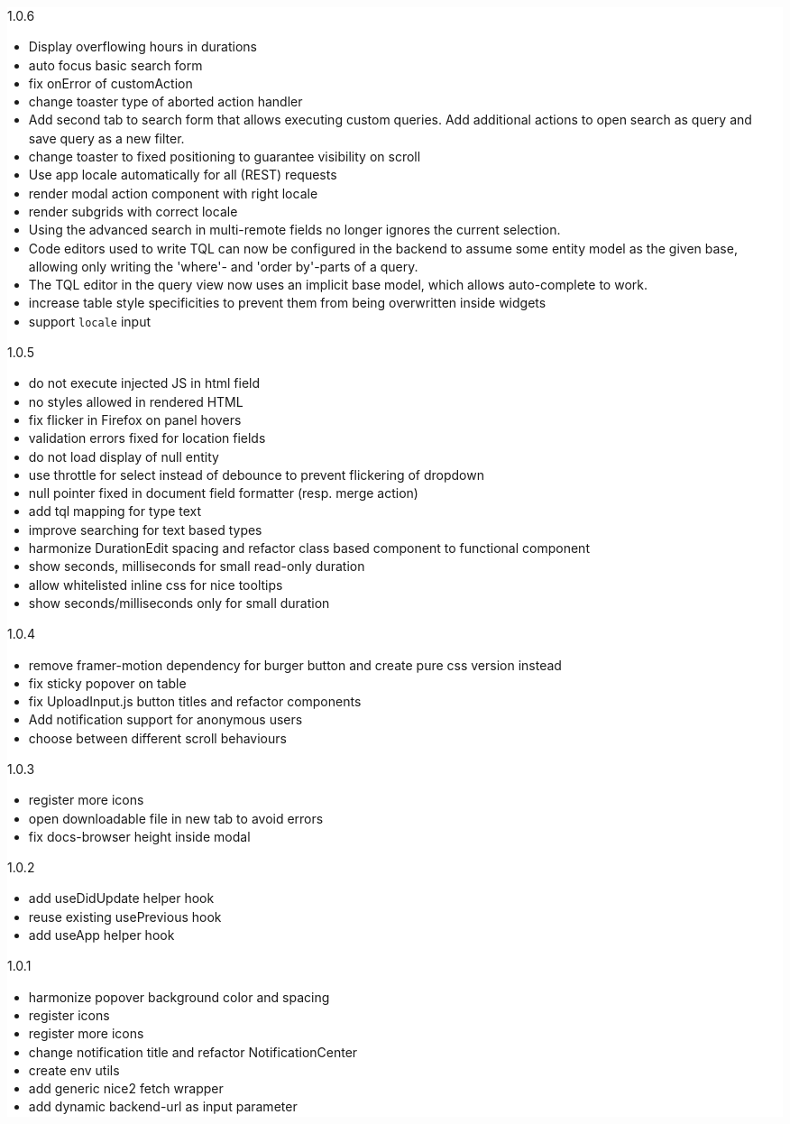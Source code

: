 1.0.6
- Display overflowing hours in durations
- auto focus basic search form
- fix onError of customAction
- change toaster type of aborted action handler
- Add second tab to search form that allows executing custom queries. Add additional actions to open search as query and save query as a new filter.
- change toaster to fixed positioning to guarantee visibility on scroll
- Use app locale automatically for all (REST) requests
- render modal action component with right locale
- render subgrids with correct locale
- Using the advanced search in multi-remote fields no longer ignores the current selection.
- Code editors used to write TQL can now be configured in the backend to assume some entity model as the given base, allowing only writing the 'where'- and 'order by'-parts of a query.
- The TQL editor in the query view now uses an implicit base model, which allows auto-complete to work.
- increase table style specificities to prevent them from being overwritten inside widgets
- support `locale` input

1.0.5
- do not execute injected JS in html field
- no styles allowed in rendered HTML
- fix flicker in Firefox on panel hovers
- validation errors fixed for location fields
- do not load display of null entity
- use throttle for select instead of debounce to prevent flickering of dropdown
- null pointer fixed in document field formatter (resp. merge action)
- add tql mapping for type text
- improve searching for text based types
- harmonize DurationEdit spacing and refactor class based component to functional component
- show seconds, milliseconds for small read-only duration
- allow whitelisted inline css for nice tooltips
- show seconds/milliseconds only for small duration

1.0.4
- remove framer-motion dependency for burger button and create pure css version instead
- fix sticky popover on table
- fix UploadInput.js button titles and refactor components
- Add notification support for anonymous users
- choose between different scroll behaviours

1.0.3
- register more icons
- open downloadable file in new tab to avoid errors
- fix docs-browser height inside modal

1.0.2
- add useDidUpdate helper hook
- reuse existing usePrevious hook
- add useApp helper hook

1.0.1
- harmonize popover background color and spacing
- register icons
- register more icons
- change notification title and refactor NotificationCenter
- create env utils
- add generic nice2 fetch wrapper
- add dynamic backend-url as input parameter
